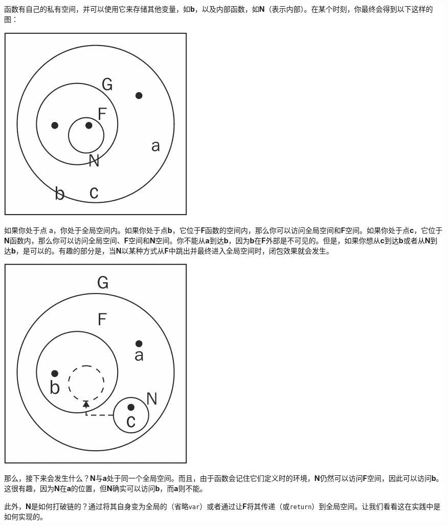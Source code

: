 函数有自己的私有空间，并可以使用它来存储其他变量，如**b**，以及内部函数，如**N**（表示内部）。在某个时刻，你最终会得到以下这样的图：

![使用闭包打破链](img/image_03_004.jpg)

如果你处于点 a，你处于全局空间内。如果你处于点**b**，它位于**F**函数的空间内，那么你可以访问全局空间和**F**空间。如果你处于点**c**，它位于**N**函数内，那么你可以访问全局空间、**F**空间和**N**空间。你不能从**a**到达**b**，因为**b**在**F**外部是不可见的。但是，如果你想从**c**到达**b**或者从**N**到达**b**，是可以的。有趣的部分是，当**N**以某种方式从**F**中跳出并最终进入全局空间时，闭包效果就会发生。

![使用闭包打破链](img/image_03_005.jpg)

那么，接下来会发生什么？**N**与**a**处于同一个全局空间。而且，由于函数会记住它们定义时的环境，**N**仍然可以访问**F**空间，因此可以访问**b**。这很有趣，因为**N**在**a**的位置，但**N**确实可以访问**b**，而**a**则不能。

此外，**N**是如何打破链的？通过将其自身变为全局的（省略`var`）或者通过让**F**将其传递（或`return`）到全局空间。让我们看看这在实践中是如何实现的。
